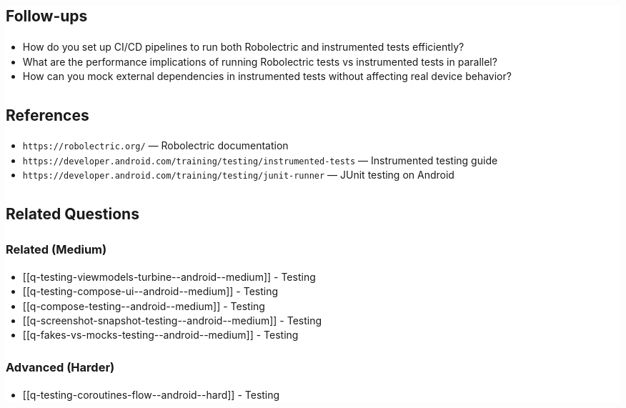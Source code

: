 ## Follow-ups

-   How do you set up CI/CD pipelines to run both Robolectric and instrumented tests efficiently?
-   What are the performance implications of running Robolectric tests vs instrumented tests in parallel?
-   How can you mock external dependencies in instrumented tests without affecting real device behavior?

## References

-   `https://robolectric.org/` — Robolectric documentation
-   `https://developer.android.com/training/testing/instrumented-tests` — Instrumented testing guide
-   `https://developer.android.com/training/testing/junit-runner` — JUnit testing on Android

## Related Questions

### Related (Medium)

-   [[q-testing-viewmodels-turbine--android--medium]] - Testing
-   [[q-testing-compose-ui--android--medium]] - Testing
-   [[q-compose-testing--android--medium]] - Testing
-   [[q-screenshot-snapshot-testing--android--medium]] - Testing
-   [[q-fakes-vs-mocks-testing--android--medium]] - Testing

### Advanced (Harder)

-   [[q-testing-coroutines-flow--android--hard]] - Testing
